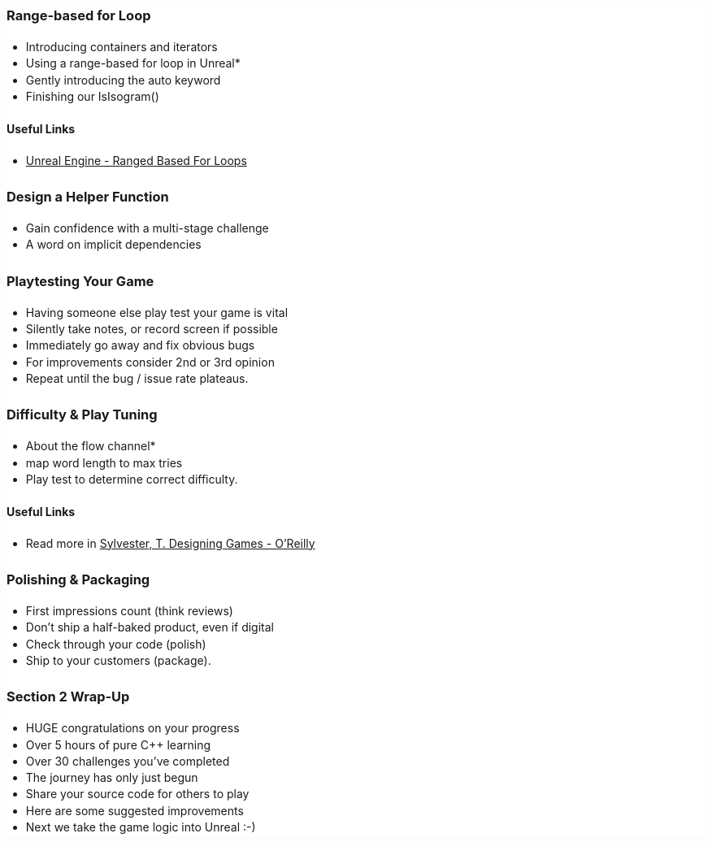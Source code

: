 
### Range-based for Loop

* Introducing containers and iterators
* Using a range-based for loop in Unreal*
* Gently introducing the auto keyword
* Finishing our IsIsogram()


#### Useful Links

* [Unreal Engine - Ranged Based For Loops](https://www.unrealengine.com/blog/ranged-based-for-loops)


### Design a Helper Function

* Gain confidence with a multi-stage challenge
* A word on implicit dependencies


### Playtesting Your Game

* Having someone else play test your game is vital
* Silently take notes, or record screen if possible
* Immediately go away and fix obvious bugs
* For improvements consider 2nd or 3rd opinion
* Repeat until the bug / issue rate plateaus.


### Difficulty & Play Tuning

* About the flow channel*
* map word length to max tries
* Play test to determine correct difficulty.


#### Useful Links

* Read more in [Sylvester, T. Designing Games - O’Reilly](https://www.amazon.com/dp/B00AWKX1FO/)


### Polishing & Packaging

* First impressions count (think reviews)
* Don’t ship a half-baked product, even if digital
* Check through your code (polish)
* Ship to your customers (package).


### Section 2 Wrap-Up

* HUGE congratulations on your progress
* Over 5 hours of pure C++ learning
* Over 30 challenges you’ve completed
* The journey has only just begun
* Share your source code for others to play
* Here are some suggested improvements
* Next we take the game logic into Unreal :-)